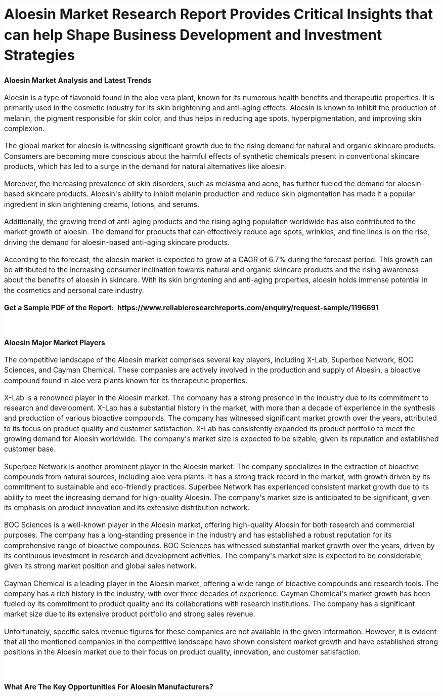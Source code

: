 <p><h1>Aloesin Market Research Report Provides Critical Insights that can help Shape Business Development and Investment Strategies</h1></p><p><strong>Aloesin Market Analysis and Latest Trends</strong></p>
<p><p>Aloesin is a type of flavonoid found in the aloe vera plant, known for its numerous health benefits and therapeutic properties. It is primarily used in the cosmetic industry for its skin brightening and anti-aging effects. Aloesin is known to inhibit the production of melanin, the pigment responsible for skin color, and thus helps in reducing age spots, hyperpigmentation, and improving skin complexion.</p><p>The global market for aloesin is witnessing significant growth due to the rising demand for natural and organic skincare products. Consumers are becoming more conscious about the harmful effects of synthetic chemicals present in conventional skincare products, which has led to a surge in the demand for natural alternatives like aloesin.</p><p>Moreover, the increasing prevalence of skin disorders, such as melasma and acne, has further fueled the demand for aloesin-based skincare products. Aloesin's ability to inhibit melanin production and reduce skin pigmentation has made it a popular ingredient in skin brightening creams, lotions, and serums.</p><p>Additionally, the growing trend of anti-aging products and the rising aging population worldwide has also contributed to the market growth of aloesin. The demand for products that can effectively reduce age spots, wrinkles, and fine lines is on the rise, driving the demand for aloesin-based anti-aging skincare products.</p><p>According to the forecast, the aloesin market is expected to grow at a CAGR of 6.7% during the forecast period. This growth can be attributed to the increasing consumer inclination towards natural and organic skincare products and the rising awareness about the benefits of aloesin in skincare. With its skin brightening and anti-aging properties, aloesin holds immense potential in the cosmetics and personal care industry.</p></p>
<p><strong>Get a Sample PDF of the Report:&nbsp; <a href="https://www.reliableresearchreports.com/enquiry/request-sample/1196691">https://www.reliableresearchreports.com/enquiry/request-sample/1196691</a></strong></p>
<p>&nbsp;</p>
<p><strong>Aloesin Major Market Players</strong></p>
<p><p>The competitive landscape of the Aloesin market comprises several key players, including X-Lab, Superbee Network, BOC Sciences, and Cayman Chemical. These companies are actively involved in the production and supply of Aloesin, a bioactive compound found in aloe vera plants known for its therapeutic properties.</p><p>X-Lab is a renowned player in the Aloesin market. The company has a strong presence in the industry due to its commitment to research and development. X-Lab has a substantial history in the market, with more than a decade of experience in the synthesis and production of various bioactive compounds. The company has witnessed significant market growth over the years, attributed to its focus on product quality and customer satisfaction. X-Lab has consistently expanded its product portfolio to meet the growing demand for Aloesin worldwide. The company's market size is expected to be sizable, given its reputation and established customer base.</p><p>Superbee Network is another prominent player in the Aloesin market. The company specializes in the extraction of bioactive compounds from natural sources, including aloe vera plants. It has a strong track record in the market, with growth driven by its commitment to sustainable and eco-friendly practices. Superbee Network has experienced consistent market growth due to its ability to meet the increasing demand for high-quality Aloesin. The company's market size is anticipated to be significant, given its emphasis on product innovation and its extensive distribution network.</p><p>BOC Sciences is a well-known player in the Aloesin market, offering high-quality Aloesin for both research and commercial purposes. The company has a long-standing presence in the industry and has established a robust reputation for its comprehensive range of bioactive compounds. BOC Sciences has witnessed substantial market growth over the years, driven by its continuous investment in research and development activities. The company's market size is expected to be considerable, given its strong market position and global sales network.</p><p>Cayman Chemical is a leading player in the Aloesin market, offering a wide range of bioactive compounds and research tools. The company has a rich history in the industry, with over three decades of experience. Cayman Chemical's market growth has been fueled by its commitment to product quality and its collaborations with research institutions. The company has a significant market size due to its extensive product portfolio and strong sales revenue.</p><p>Unfortunately, specific sales revenue figures for these companies are not available in the given information. However, it is evident that all the mentioned companies in the competitive landscape have shown consistent market growth and have established strong positions in the Aloesin market due to their focus on product quality, innovation, and customer satisfaction.</p></p>
<p>&nbsp;</p>
<p><strong>What Are The Key Opportunities For Aloesin Manufacturers?</strong></p>
